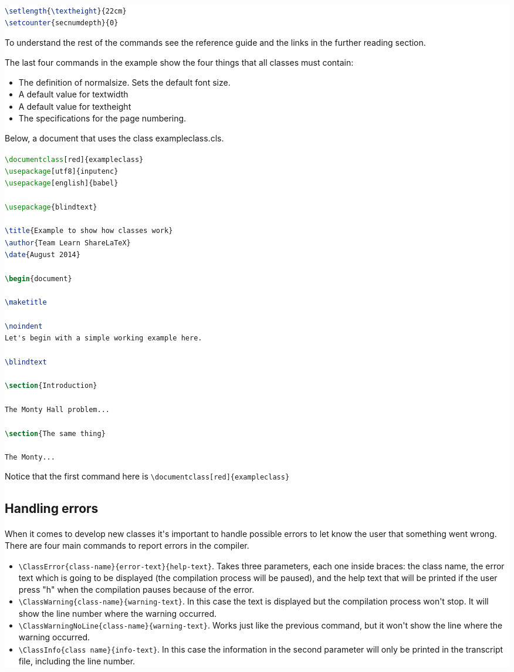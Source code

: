 ```latex
\setlength{\textheight}{22cm}
\setcounter{secnumdepth}{0}
```

To understand the rest of the commands see the reference guide and the links in the further reading section.

The last four commands in the example show the four things that all classes must contain:

- The definition of normalsize. Sets the default font size.
- A default value for textwidth
- A default value for textheight
- The specifications for the page numbering.

Below, a document that uses the class exampleclass.cls.

```latex
\documentclass[red]{exampleclass}
\usepackage[utf8]{inputenc}
\usepackage[english]{babel}
 
\usepackage{blindtext}
 
\title{Example to show how classes work}
\author{Team Learn ShareLaTeX}
\date{August 2014}
 
\begin{document}
 
\maketitle
 
\noindent
Let's begin with a simple working example here.
 
\blindtext
 
\section{Introduction}
 
The Monty Hall problem...
 
\section{The same thing}
 
The Monty...
```

Notice that the first command here is
`\documentclass[red]{exampleclass}`


## Handling errors
When it comes to develop new classes it's important to handle possible errors to let know the user that something went wrong. There are four main commands to report errors in the compiler.

- `\ClassError{class-name}{error-text}{help-text}`. Takes three parameters, each one inside braces: the class name, the error text which is going to be displayed (the compilation process will be paused), and the help text that will be printed if the user press "h" when the compilation pauses because of the error.
- `\ClassWarning{class-name}{warning-text}`. In this case the text is displayed but the compilation process won't stop. It will show the line number where the warning occurred.
- `\ClassWarningNoLine{class-name}{warning-text}`. Works just like the previous command, but it won't show the line where the warning occurred.
- `\ClassInfo{class name}{info-text}`. In this case the information in the second parameter will only be printed in the transcript file, including the line number.
